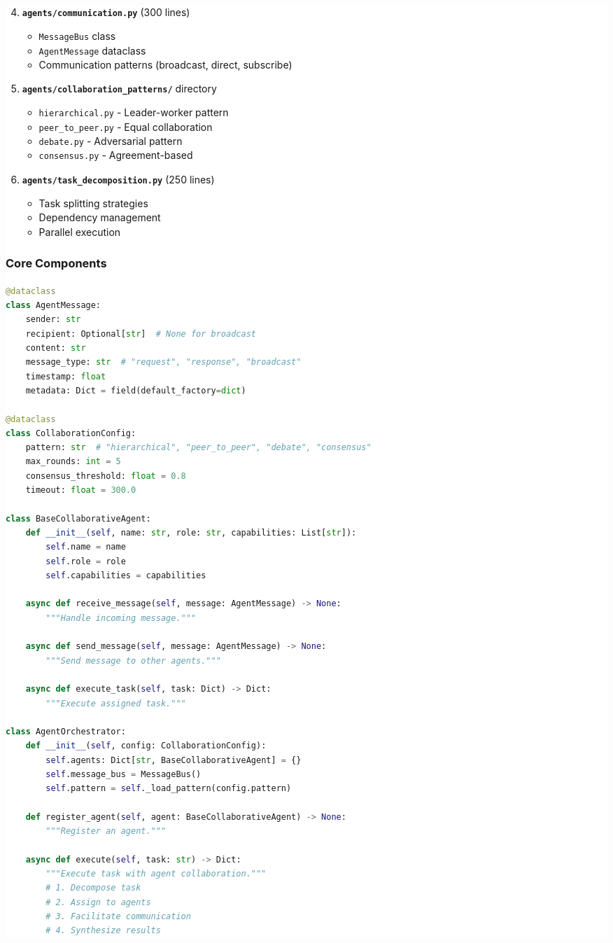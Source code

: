 4. **`agents/communication.py`** (300 lines)
   - `MessageBus` class
   - `AgentMessage` dataclass
   - Communication patterns (broadcast, direct, subscribe)

5. **`agents/collaboration_patterns/`** directory
   - `hierarchical.py` - Leader-worker pattern
   - `peer_to_peer.py` - Equal collaboration
   - `debate.py` - Adversarial pattern
   - `consensus.py` - Agreement-based

6. **`agents/task_decomposition.py`** (250 lines)
   - Task splitting strategies
   - Dependency management
   - Parallel execution

### Core Components

```python
@dataclass
class AgentMessage:
    sender: str
    recipient: Optional[str]  # None for broadcast
    content: str
    message_type: str  # "request", "response", "broadcast"
    timestamp: float
    metadata: Dict = field(default_factory=dict)

@dataclass
class CollaborationConfig:
    pattern: str  # "hierarchical", "peer_to_peer", "debate", "consensus"
    max_rounds: int = 5
    consensus_threshold: float = 0.8
    timeout: float = 300.0
    
class BaseCollaborativeAgent:
    def __init__(self, name: str, role: str, capabilities: List[str]):
        self.name = name
        self.role = role
        self.capabilities = capabilities
        
    async def receive_message(self, message: AgentMessage) -> None:
        """Handle incoming message."""
        
    async def send_message(self, message: AgentMessage) -> None:
        """Send message to other agents."""
        
    async def execute_task(self, task: Dict) -> Dict:
        """Execute assigned task."""

class AgentOrchestrator:
    def __init__(self, config: CollaborationConfig):
        self.agents: Dict[str, BaseCollaborativeAgent] = {}
        self.message_bus = MessageBus()
        self.pattern = self._load_pattern(config.pattern)
        
    def register_agent(self, agent: BaseCollaborativeAgent) -> None:
        """Register an agent."""
        
    async def execute(self, task: str) -> Dict:
        """Execute task with agent collaboration."""
        # 1. Decompose task
        # 2. Assign to agents
        # 3. Facilitate communication
        # 4. Synthesize results
```